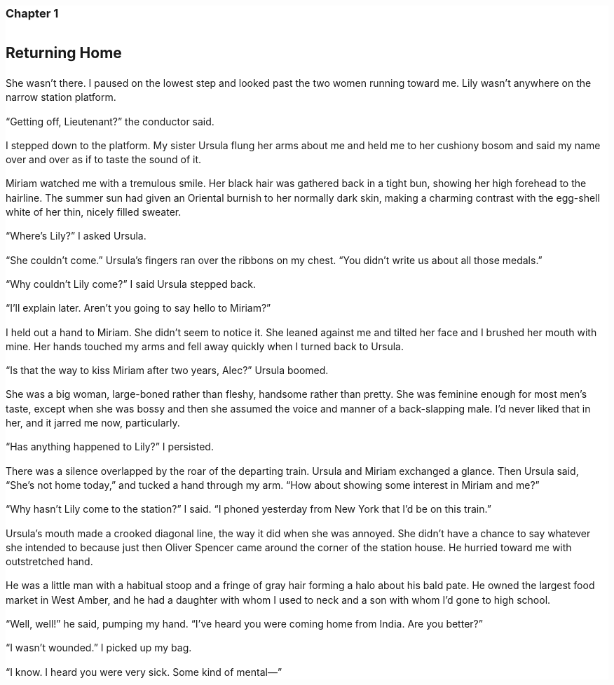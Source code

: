 ### Chapter 1

## Returning Home

She wasn’t there. I paused on the lowest step and looked past the two women running toward me. Lily wasn’t anywhere on the narrow station platform.

“Getting off, Lieutenant?” the conductor said.

I stepped down to the platform. My sister Ursula flung her arms about me and held me to her cushiony bosom and said my name over and over as if to taste the sound of it.

Miriam watched me with a tremulous smile. Her black hair was gathered back in a tight bun, showing her high forehead to the hairline. The summer sun had given an Oriental burnish to her normally dark skin, making a charming contrast with the egg-shell white of her thin, nicely filled sweater.

“Where’s Lily?” I asked Ursula.

“She couldn’t come.” Ursula’s fingers ran over the ribbons on my chest. “You didn’t write us about all those medals.”

“Why couldn’t Lily come?” I said Ursula stepped back.

“I’ll explain later. Aren’t you going to say hello to Miriam?”

I held out a hand to Miriam. She didn’t seem to notice it. She leaned against me and tilted her face and I brushed her mouth with mine. Her hands touched my arms and fell away quickly when I turned back to Ursula.

“Is that the way to kiss Miriam after two years, Alec?” Ursula boomed.

She was a big woman, large-boned rather than fleshy, handsome rather than pretty. She was feminine enough for most men’s taste, except when she was bossy and then she assumed the voice and manner of a back-slapping male. I’d never liked that in her, and it jarred me now, particularly.

“Has anything happened to Lily?” I persisted.

There was a silence overlapped by the roar of the departing train. Ursula and Miriam exchanged a glance. Then Ursula said, “She’s not home today,” and tucked a hand through my arm. “How about showing some interest in Miriam and me?”

“Why hasn’t Lily come to the station?” I said. “I phoned yesterday from New York that I’d be on this train.”

Ursula’s mouth made a crooked diagonal line, the way it did when she was annoyed. She didn’t have a chance to say whatever she intended to because just then Oliver Spencer came around the corner of the station house. He hurried toward me with outstretched hand.

He was a little man with a habitual stoop and a fringe of gray hair forming a halo about his bald pate. He owned the largest food market in West Amber, and he had a daughter with whom I used to neck and a son with whom I’d gone to high school.

“Well, well!” he said, pumping my hand. “I’ve heard you were coming home from India. Are you better?”

“I wasn’t wounded.” I picked up my bag.

“I know. I heard you were very sick. Some kind of mental—”
